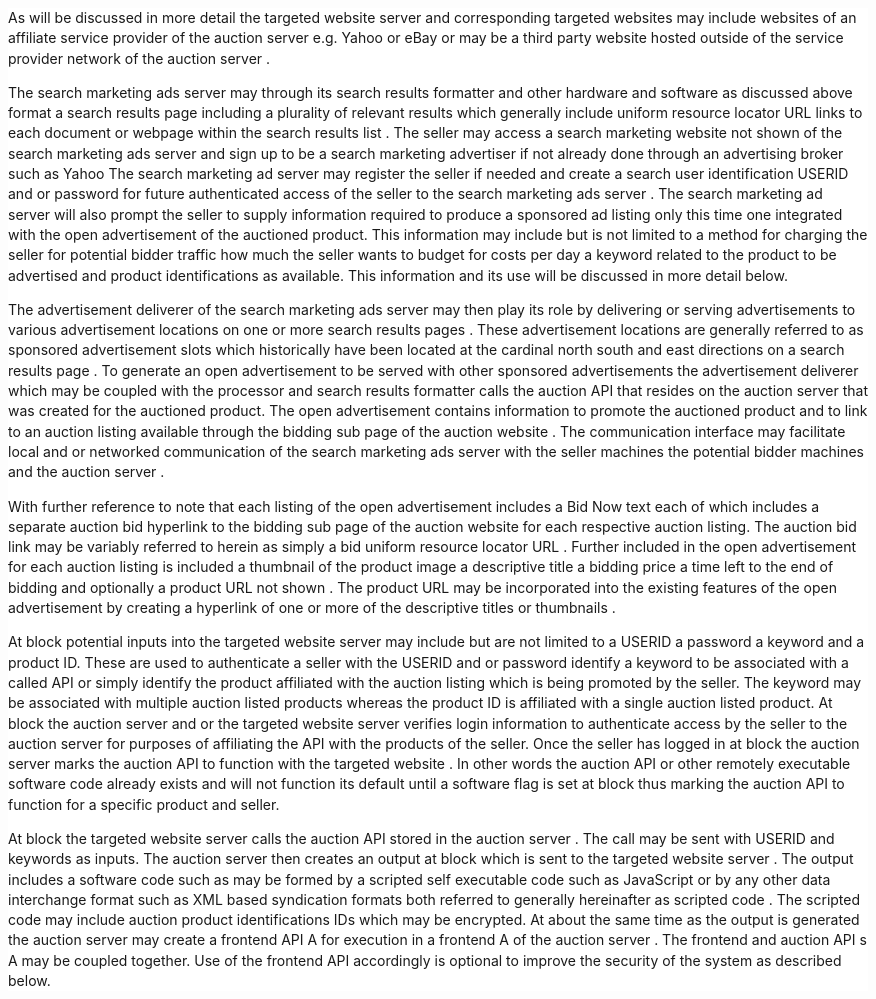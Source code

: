 As will be discussed in more detail the targeted website server and corresponding targeted websites may include websites of an affiliate service provider of the auction server e.g. Yahoo or eBay or may be a third party website hosted outside of the service provider network of the auction server .

The search marketing ads server may through its search results formatter and other hardware and software as discussed above format a search results page including a plurality of relevant results which generally include uniform resource locator URL links to each document or webpage within the search results list . The seller may access a search marketing website not shown of the search marketing ads server and sign up to be a search marketing advertiser if not already done through an advertising broker such as Yahoo The search marketing ad server may register the seller if needed and create a search user identification USERID and or password for future authenticated access of the seller to the search marketing ads server . The search marketing ad server will also prompt the seller to supply information required to produce a sponsored ad listing only this time one integrated with the open advertisement of the auctioned product. This information may include but is not limited to a method for charging the seller for potential bidder traffic how much the seller wants to budget for costs per day a keyword related to the product to be advertised and product identifications as available. This information and its use will be discussed in more detail below.

The advertisement deliverer of the search marketing ads server may then play its role by delivering or serving advertisements to various advertisement locations on one or more search results pages . These advertisement locations are generally referred to as sponsored advertisement slots which historically have been located at the cardinal north south and east directions on a search results page . To generate an open advertisement to be served with other sponsored advertisements the advertisement deliverer which may be coupled with the processor and search results formatter calls the auction API that resides on the auction server that was created for the auctioned product. The open advertisement contains information to promote the auctioned product and to link to an auction listing available through the bidding sub page of the auction website . The communication interface may facilitate local and or networked communication of the search marketing ads server with the seller machines the potential bidder machines and the auction server .

With further reference to note that each listing of the open advertisement includes a Bid Now text each of which includes a separate auction bid hyperlink to the bidding sub page of the auction website for each respective auction listing. The auction bid link may be variably referred to herein as simply a bid uniform resource locator URL . Further included in the open advertisement for each auction listing is included a thumbnail of the product image a descriptive title a bidding price a time left to the end of bidding and optionally a product URL not shown . The product URL may be incorporated into the existing features of the open advertisement by creating a hyperlink of one or more of the descriptive titles or thumbnails .

At block potential inputs into the targeted website server may include but are not limited to a USERID a password a keyword and a product ID. These are used to authenticate a seller with the USERID and or password identify a keyword to be associated with a called API or simply identify the product affiliated with the auction listing which is being promoted by the seller. The keyword may be associated with multiple auction listed products whereas the product ID is affiliated with a single auction listed product. At block the auction server and or the targeted website server verifies login information to authenticate access by the seller to the auction server for purposes of affiliating the API with the products of the seller. Once the seller has logged in at block the auction server marks the auction API to function with the targeted website . In other words the auction API or other remotely executable software code already exists and will not function its default until a software flag is set at block thus marking the auction API to function for a specific product and seller.

At block the targeted website server calls the auction API stored in the auction server . The call may be sent with USERID and keywords as inputs. The auction server then creates an output at block which is sent to the targeted website server . The output includes a software code such as may be formed by a scripted self executable code such as JavaScript or by any other data interchange format such as XML based syndication formats both referred to generally hereinafter as scripted code . The scripted code may include auction product identifications IDs which may be encrypted. At about the same time as the output is generated the auction server may create a frontend API A for execution in a frontend A of the auction server . The frontend and auction API s A may be coupled together. Use of the frontend API accordingly is optional to improve the security of the system as described below.
